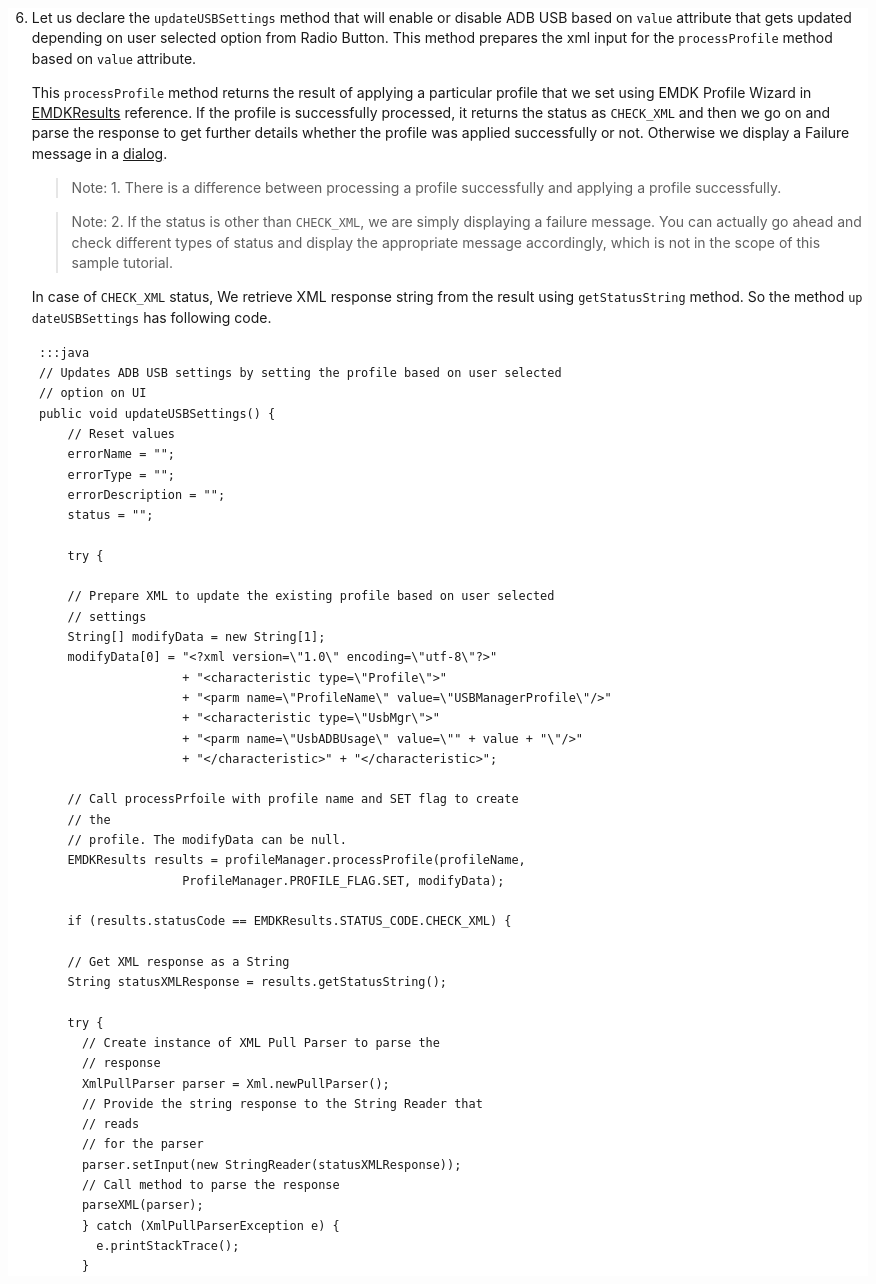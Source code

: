 6. Let us declare the `updateUSBSettings` method that will enable or disable ADB USB based on `value` attribute that gets updated depending on user selected option from Radio Button. This method prepares the xml input for the `processProfile` method based on `value` attribute.

	This `processProfile` method returns the result of applying a particular profile that we set using EMDK Profile Wizard in [EMDKResults](/emdk-for-android/9-1/api/core/EMDKResults) reference. If the profile is successfully processed, it returns the status as `CHECK_XML` and then we go on and parse the response to get further details whether the profile was applied successfully or not. Otherwise we display a Failure message in a [dialog](http://developer.android.com/reference/android/app/AlertDialog.html).

	> Note: 1. There is a difference between processing a profile successfully and applying a profile successfully.

	> Note: 2. If the status is other than `CHECK_XML`, we are simply displaying a failure message. You can actually go ahead and check different types of status and display the appropriate message accordingly, which is not in the scope of this sample tutorial.

	In case of `CHECK_XML` status, We retrieve  XML response string from the result using `getStatusString` method. So the method `updateUSBSettings` has following code.

		:::java
		// Updates ADB USB settings by setting the profile based on user selected
		// option on UI
		public void updateUSBSettings() {
			// Reset values
			errorName = "";
			errorType = "";
			errorDescription = "";
			status = "";
		
			try {
		
			// Prepare XML to update the existing profile based on user selected
			// settings
			String[] modifyData = new String[1];
			modifyData[0] = "<?xml version=\"1.0\" encoding=\"utf-8\"?>"
							+ "<characteristic type=\"Profile\">"
							+ "<parm name=\"ProfileName\" value=\"USBManagerProfile\"/>"
							+ "<characteristic type=\"UsbMgr\">"
							+ "<parm name=\"UsbADBUsage\" value=\"" + value + "\"/>"
							+ "</characteristic>" + "</characteristic>";
		
			// Call processPrfoile with profile name and SET flag to create
			// the
			// profile. The modifyData can be null.
			EMDKResults results = profileManager.processProfile(profileName,
							ProfileManager.PROFILE_FLAG.SET, modifyData);
		
			if (results.statusCode == EMDKResults.STATUS_CODE.CHECK_XML) {
		
			// Get XML response as a String
			String statusXMLResponse = results.getStatusString();
		
			try {
			  // Create instance of XML Pull Parser to parse the
			  // response
			  XmlPullParser parser = Xml.newPullParser();
			  // Provide the string response to the String Reader that
			  // reads
			  // for the parser
			  parser.setInput(new StringReader(statusXMLResponse));
			  // Call method to parse the response
			  parseXML(parser);
			  } catch (XmlPullParserException e) {
			    e.printStackTrace();
			  }
		